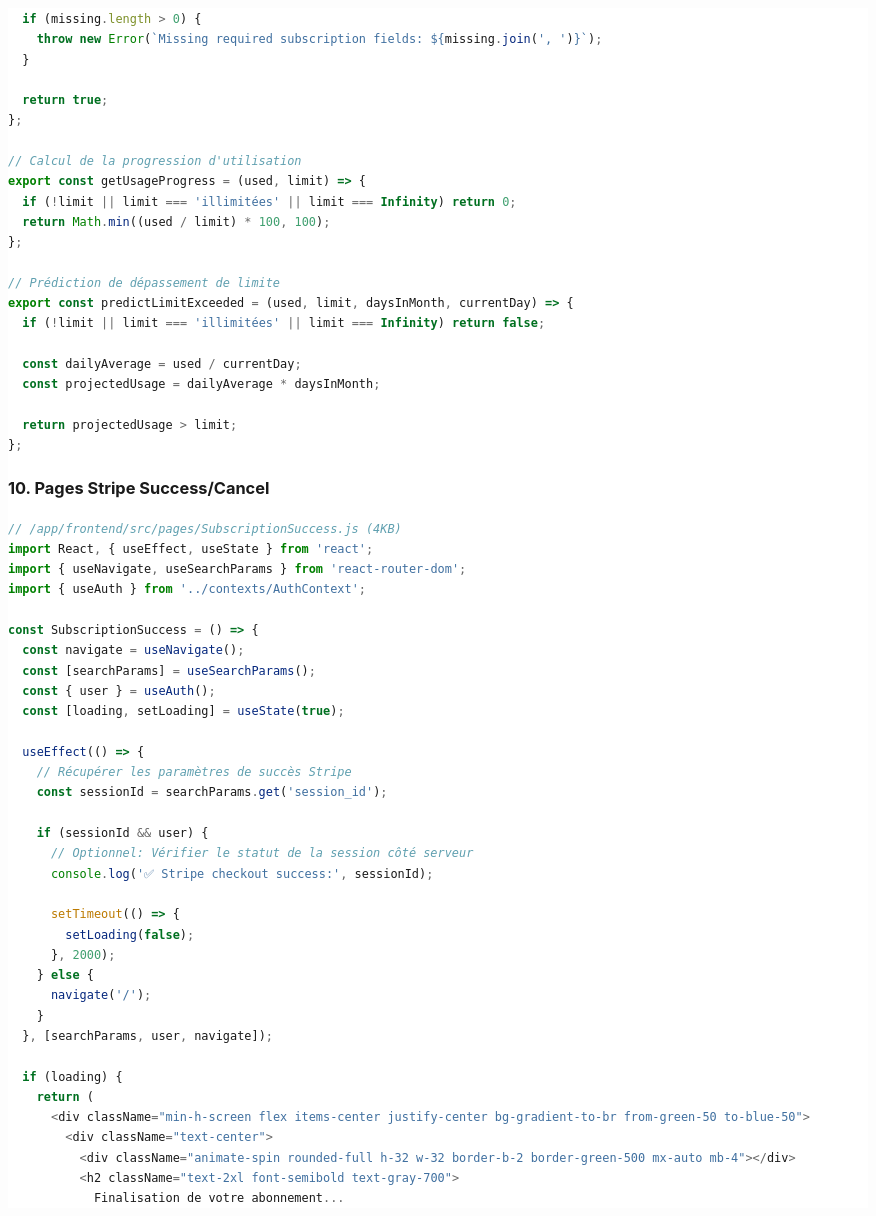 ```javascript
  if (missing.length > 0) {
    throw new Error(`Missing required subscription fields: ${missing.join(', ')}`);
  }
  
  return true;
};

// Calcul de la progression d'utilisation
export const getUsageProgress = (used, limit) => {
  if (!limit || limit === 'illimitées' || limit === Infinity) return 0;
  return Math.min((used / limit) * 100, 100);
};

// Prédiction de dépassement de limite
export const predictLimitExceeded = (used, limit, daysInMonth, currentDay) => {
  if (!limit || limit === 'illimitées' || limit === Infinity) return false;
  
  const dailyAverage = used / currentDay;
  const projectedUsage = dailyAverage * daysInMonth;
  
  return projectedUsage > limit;
};
```

### 10. Pages Stripe Success/Cancel

```javascript
// /app/frontend/src/pages/SubscriptionSuccess.js (4KB)
import React, { useEffect, useState } from 'react';
import { useNavigate, useSearchParams } from 'react-router-dom';
import { useAuth } from '../contexts/AuthContext';

const SubscriptionSuccess = () => {
  const navigate = useNavigate();
  const [searchParams] = useSearchParams();
  const { user } = useAuth();
  const [loading, setLoading] = useState(true);

  useEffect(() => {
    // Récupérer les paramètres de succès Stripe
    const sessionId = searchParams.get('session_id');
    
    if (sessionId && user) {
      // Optionnel: Vérifier le statut de la session côté serveur
      console.log('✅ Stripe checkout success:', sessionId);
      
      setTimeout(() => {
        setLoading(false);
      }, 2000);
    } else {
      navigate('/');
    }
  }, [searchParams, user, navigate]);

  if (loading) {
    return (
      <div className="min-h-screen flex items-center justify-center bg-gradient-to-br from-green-50 to-blue-50">
        <div className="text-center">
          <div className="animate-spin rounded-full h-32 w-32 border-b-2 border-green-500 mx-auto mb-4"></div>
          <h2 className="text-2xl font-semibold text-gray-700">
            Finalisation de votre abonnement...
```